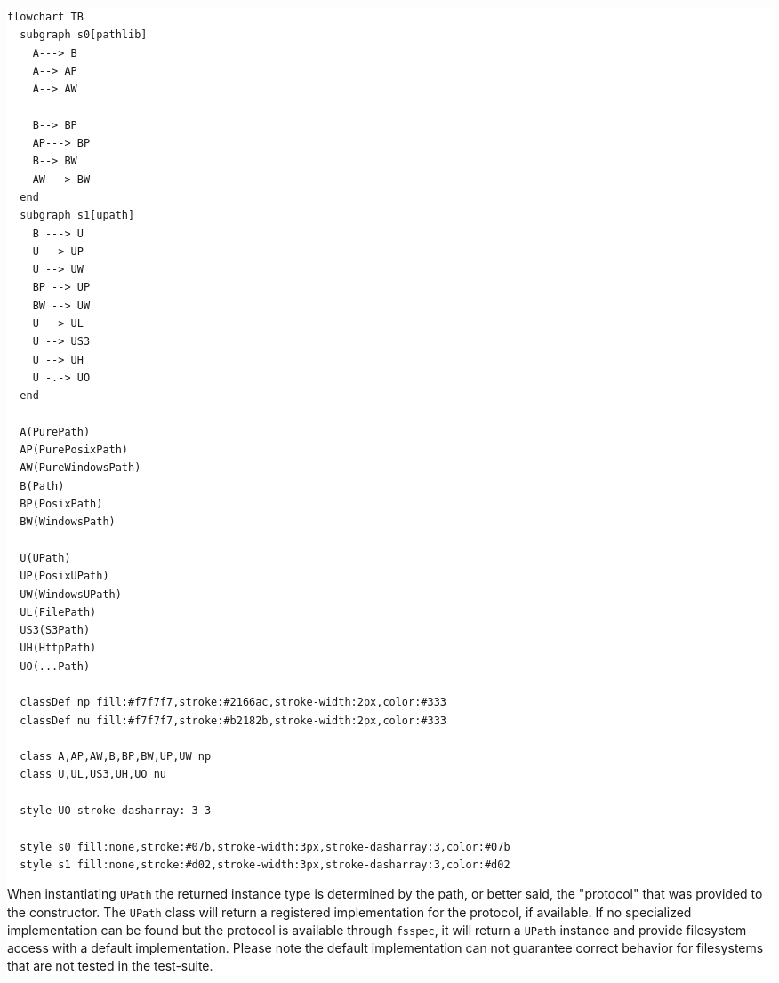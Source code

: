```mermaid
flowchart TB
  subgraph s0[pathlib]
    A---> B
    A--> AP
    A--> AW

    B--> BP
    AP---> BP
    B--> BW
    AW---> BW
  end
  subgraph s1[upath]
    B ---> U
    U --> UP
    U --> UW
    BP --> UP
    BW --> UW
    U --> UL
    U --> US3
    U --> UH
    U -.-> UO
  end

  A(PurePath)
  AP(PurePosixPath)
  AW(PureWindowsPath)
  B(Path)
  BP(PosixPath)
  BW(WindowsPath)

  U(UPath)
  UP(PosixUPath)
  UW(WindowsUPath)
  UL(FilePath)
  US3(S3Path)
  UH(HttpPath)
  UO(...Path)

  classDef np fill:#f7f7f7,stroke:#2166ac,stroke-width:2px,color:#333
  classDef nu fill:#f7f7f7,stroke:#b2182b,stroke-width:2px,color:#333

  class A,AP,AW,B,BP,BW,UP,UW np
  class U,UL,US3,UH,UO nu

  style UO stroke-dasharray: 3 3

  style s0 fill:none,stroke:#07b,stroke-width:3px,stroke-dasharray:3,color:#07b
  style s1 fill:none,stroke:#d02,stroke-width:3px,stroke-dasharray:3,color:#d02
```

When instantiating `UPath` the returned instance type is determined by the path,
or better said, the "protocol" that was provided to the constructor. The `UPath`
class will return a registered implementation for the protocol, if available. If
no specialized implementation can be found but the protocol is available through
`fsspec`, it will return a `UPath` instance and provide filesystem access with a
default implementation. Please note the default implementation can not guarantee
correct behavior for filesystems that are not tested in the test-suite.


[pathlib]: https://docs.python.org/3/library/pathlib.html
[fsspec]: https://filesystem-spec.readthedocs.io/en/latest/intro.html
[example-notebook]: notebooks/examples.ipynb
[issues]: https://github.com/fsspec/universal_pathlib/issues
